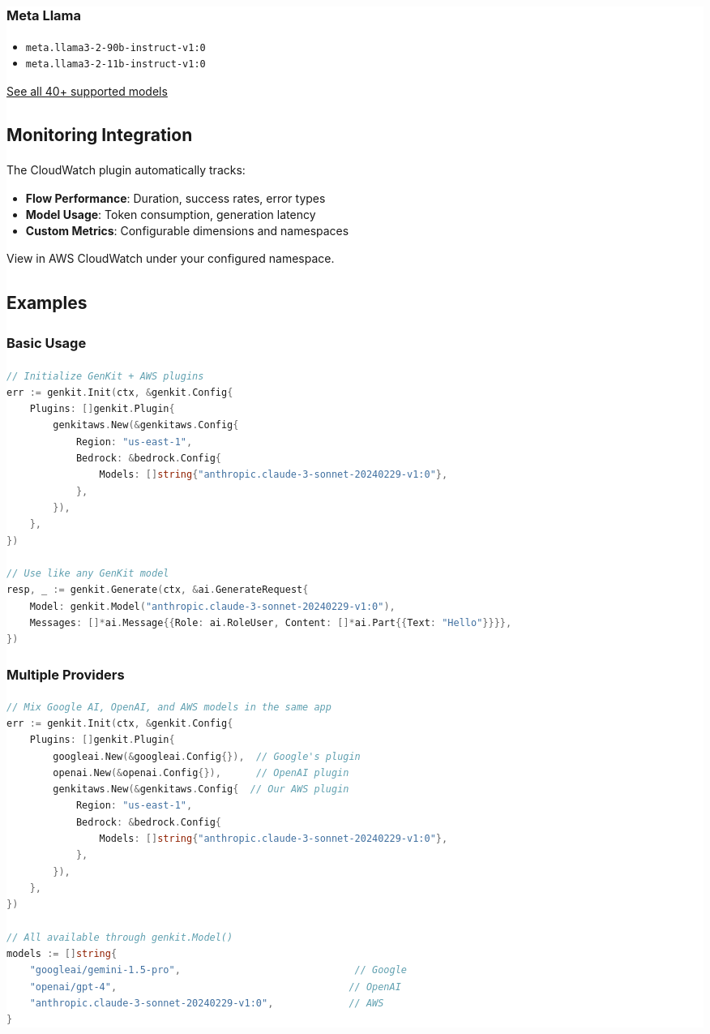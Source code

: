 ### Meta Llama  
- `meta.llama3-2-90b-instruct-v1:0`
- `meta.llama3-2-11b-instruct-v1:0`

[See all 40+ supported models](docs/bedrock-models.md)

## Monitoring Integration

The CloudWatch plugin automatically tracks:

- **Flow Performance**: Duration, success rates, error types
- **Model Usage**: Token consumption, generation latency  
- **Custom Metrics**: Configurable dimensions and namespaces

View in AWS CloudWatch under your configured namespace.

## Examples

### Basic Usage
```go
// Initialize GenKit + AWS plugins
err := genkit.Init(ctx, &genkit.Config{
    Plugins: []genkit.Plugin{
        genkitaws.New(&genkitaws.Config{
            Region: "us-east-1",
            Bedrock: &bedrock.Config{
                Models: []string{"anthropic.claude-3-sonnet-20240229-v1:0"},
            },
        }),
    },
})

// Use like any GenKit model
resp, _ := genkit.Generate(ctx, &ai.GenerateRequest{
    Model: genkit.Model("anthropic.claude-3-sonnet-20240229-v1:0"),
    Messages: []*ai.Message{{Role: ai.RoleUser, Content: []*ai.Part{{Text: "Hello"}}}},
})
```

### Multiple Providers
```go
// Mix Google AI, OpenAI, and AWS models in the same app
err := genkit.Init(ctx, &genkit.Config{
    Plugins: []genkit.Plugin{
        googleai.New(&googleai.Config{}),  // Google's plugin
        openai.New(&openai.Config{}),      // OpenAI plugin  
        genkitaws.New(&genkitaws.Config{  // Our AWS plugin
            Region: "us-east-1",
            Bedrock: &bedrock.Config{
                Models: []string{"anthropic.claude-3-sonnet-20240229-v1:0"},
            },
        }),
    },
})

// All available through genkit.Model()
models := []string{
    "googleai/gemini-1.5-pro",                              // Google
    "openai/gpt-4",                                        // OpenAI
    "anthropic.claude-3-sonnet-20240229-v1:0",             // AWS
}
```
